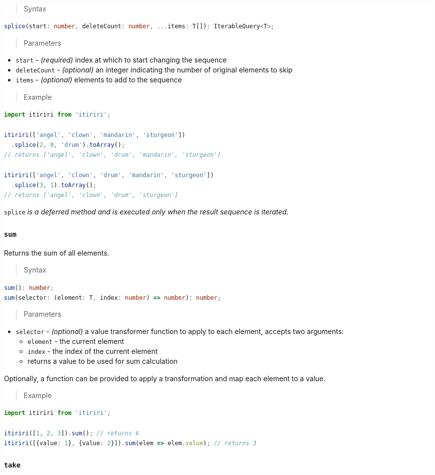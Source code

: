 > Syntax

```ts
splice(start: number, deleteCount: number, ...items: T[]): IterableQuery<T>;
```

> Parameters
* `start` - *(required)* index at which to start changing the sequence
* `deleteCount` - *(optional)* an integer indicating the number of original elements to skip
* `items` - *(optional)* elements to add to the sequence

> Example

```ts
import itiriri from 'itiriri';

itiriri(['angel', 'clown', 'mandarin', 'sturgeon'])
  .splice(2, 0, 'drum').toArray();
// returns ['angel', 'clown', 'drum', 'mandarin', 'sturgeon']

itiriri(['angel', 'clown', 'drum', 'mandarin', 'sturgeon'])
  .splice(3, 1).toArray();
// returns ['angel', 'clown', 'drum', 'sturgeon']
```

`splice` *is a deferred method and is executed only when the result sequence is iterated.*

### `sum`

Returns the sum of all elements.

> Syntax

```ts
sum(): number;
sum(selector: (element: T, index: number) => number): number;
```

> Parameters
* `selector` - *(optional)* a value transformer function to apply to each element, accepts two arguments:
  * `element` - the current element
  * `index` - the index of the current element
  * returns a value to be used for sum calculation

Optionally, a function can be provided to apply a transformation and map each element to a value.

> Example

```ts
import itiriri from 'itiriri';

itiriri([1, 2, 3]).sum(); // returns 6
itiriri([{value: 1}, {value: 2}]).sum(elem => elem.value); // returns 3
```

### `take`
